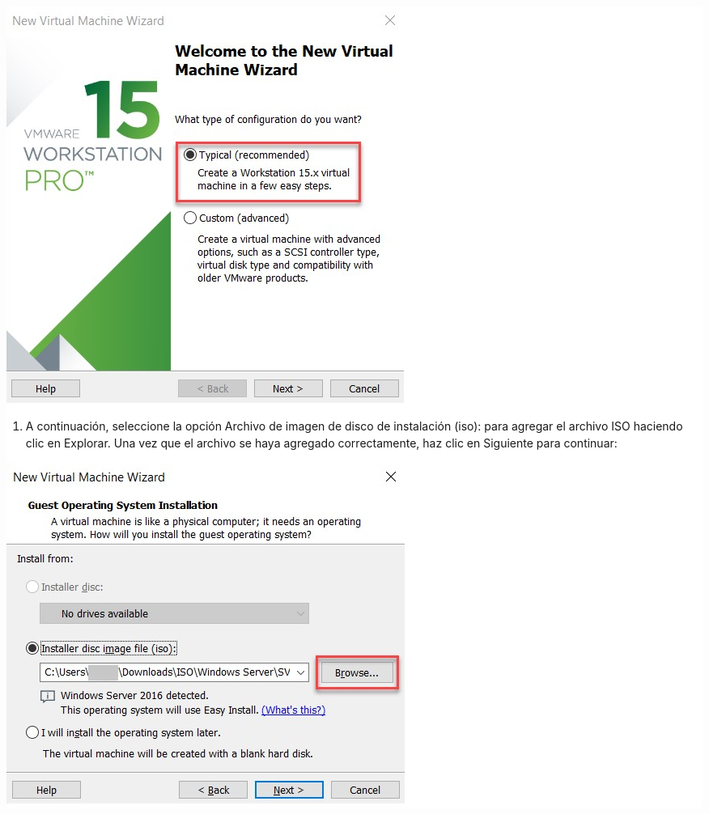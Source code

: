 ![img](./assets/70bb8d68-67c3-49ea-bb19-7522e6e25703.webp)



1. A continuación, seleccione la opción Archivo de imagen de disco de instalación (iso): para agregar el archivo ISO haciendo clic en Explorar. Una vez que el archivo se haya agregado correctamente, haz clic en Siguiente para continuar:

![img](./assets/965092f8-22c6-48d7-b576-aa124969335d.webp)
